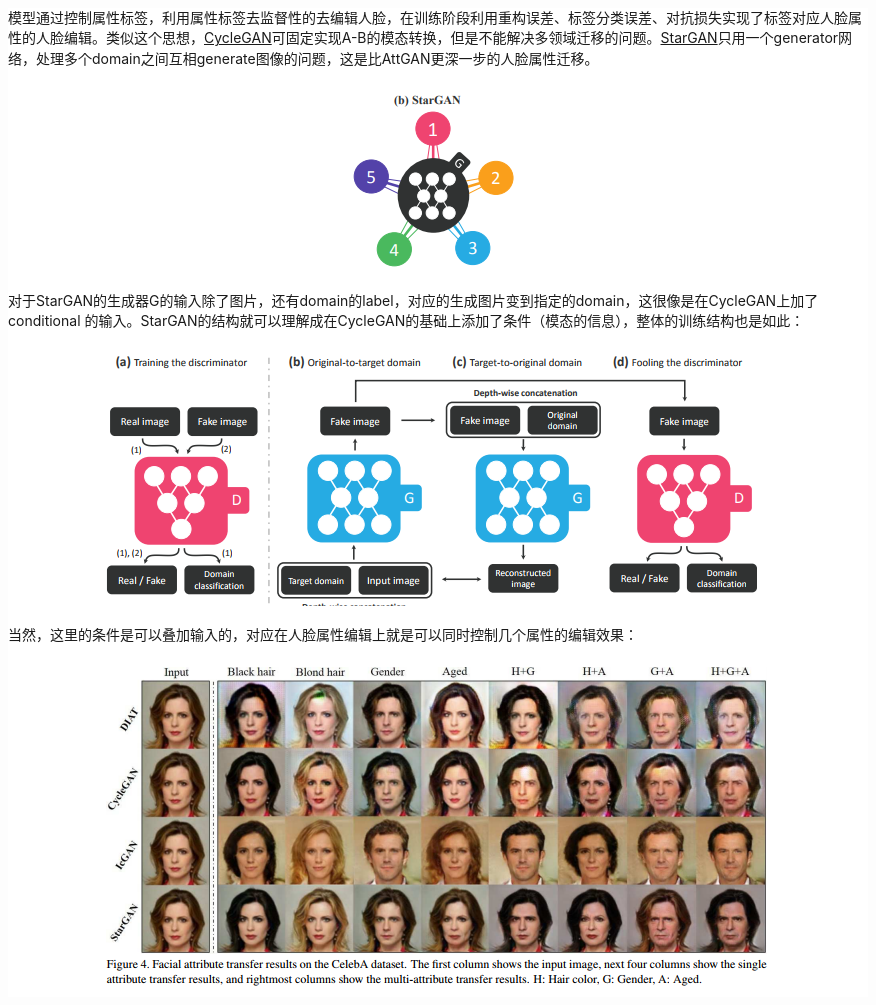 模型通过控制属性标签，利用属性标签去监督性的去编辑人脸，在训练阶段利用重构误差、标签分类误差、对抗损失实现了标签对应人脸属性的人脸编辑。类似这个思想，[CycleGAN](https://arxiv.org/abs/1703.10593)可固定实现A-B的模态转换，但是不能解决多领域迁移的问题。[StarGAN](http://openaccess.thecvf.com/content_cvpr_2018/papers/Choi_StarGAN_Unified_Generative_CVPR_2018_paper.pdf)只用一个generator网络，处理多个domain之间互相generate图像的问题，这是比AttGAN更深一步的人脸属性迁移。

<p align="center">
    <img src="/assets/img/dataset/Faceedit4.png">
</p>

对于StarGAN的生成器G的输入除了图片，还有domain的label，对应的生成图片变到指定的domain，这很像是在CycleGAN上加了conditional 的输入。StarGAN的结构就可以理解成在CycleGAN的基础上添加了条件（模态的信息），整体的训练结构也是如此：

<p align="center">
    <img src="/assets/img/dataset/Faceedit5.png">
</p>

当然，这里的条件是可以叠加输入的，对应在人脸属性编辑上就是可以同时控制几个属性的编辑效果：

<p align="center">
    <img src="/assets/img/dataset/Faceedit6.png">
</p>
